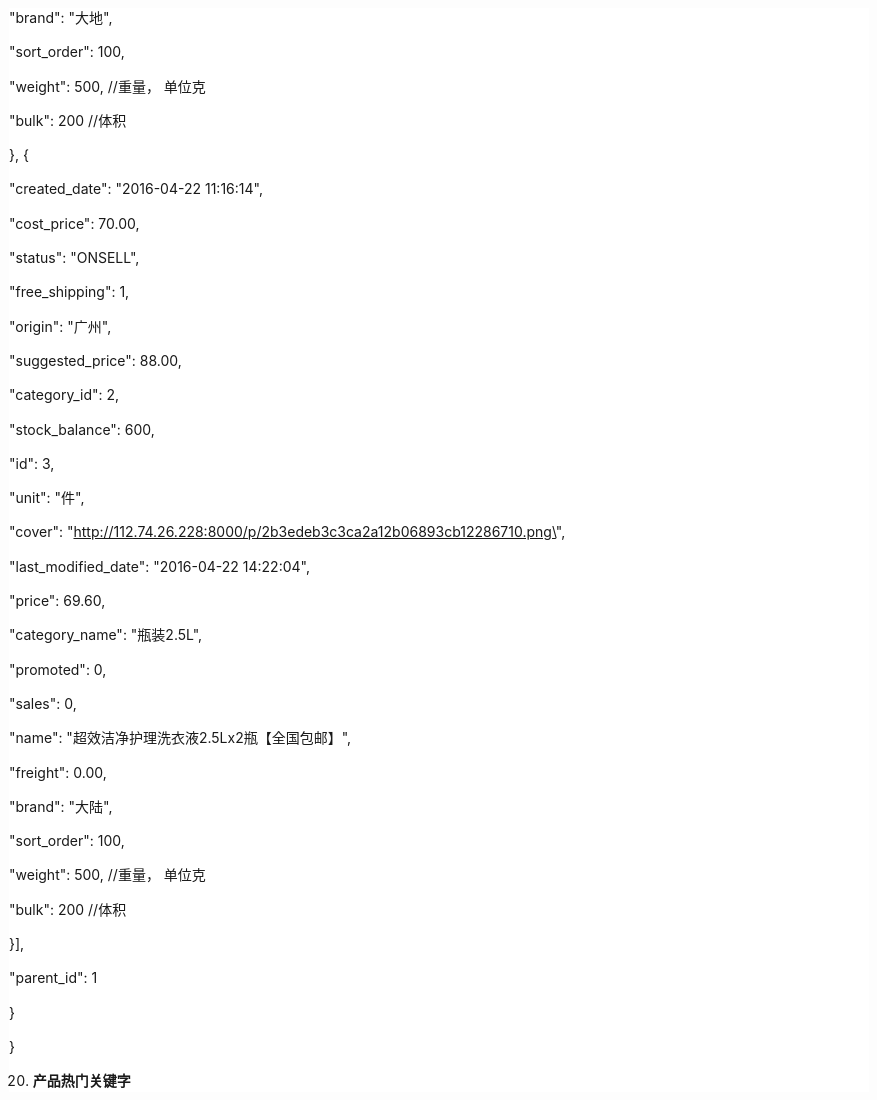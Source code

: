 \"brand\": \"大地\",

\"sort\_order\": 100,

\"weight\": 500, //重量， 单位克

\"bulk\": 200 //体积

}, {

\"created\_date\": \"2016-04-22 11:16:14\",

\"cost\_price\": 70.00,

\"status\": \"ONSELL\",

\"free\_shipping\": 1,

\"origin\": \"广州\",

\"suggested\_price\": 88.00,

\"category\_id\": 2,

\"stock\_balance\": 600,

\"id\": 3,

\"unit\": \"件\",

\"cover\":
\"http://112.74.26.228:8000/p/2b3edeb3c3ca2a12b06893cb12286710.png\",

\"last\_modified\_date\": \"2016-04-22 14:22:04\",

\"price\": 69.60,

\"category\_name\": \"瓶装2.5L\",

\"promoted\": 0,

\"sales\": 0,

\"name\": \"超效洁净护理洗衣液2.5Lx2瓶【全国包邮】\",

\"freight\": 0.00,

\"brand\": \"大陆\",

\"sort\_order\": 100,

\"weight\": 500, //重量， 单位克

\"bulk\": 200 //体积

}\],

\"parent\_id\": 1

}

}

20. **产品热门关键字**
